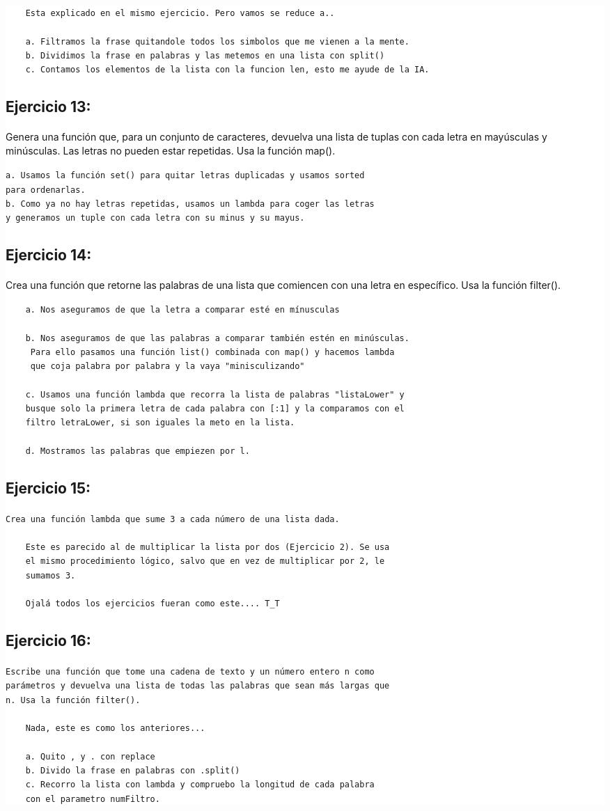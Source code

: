         Esta explicado en el mismo ejercicio. Pero vamos se reduce a..

        a. Filtramos la frase quitandole todos los simbolos que me vienen a la mente.
        b. Dividimos la frase en palabras y las metemos en una lista con split()
        c. Contamos los elementos de la lista con la funcion len, esto me ayude de la IA.

## Ejercicio 13:
  Genera una función que, para un conjunto de caracteres, devuelva una lista de 
  tuplas con cada letra en mayúsculas y minúsculas. Las letras no pueden estar 
  repetidas. Usa la función map().

    a. Usamos la función set() para quitar letras duplicadas y usamos sorted 
    para ordenarlas.
    b. Como ya no hay letras repetidas, usamos un lambda para coger las letras 
    y generamos un tuple con cada letra con su minus y su mayus.


## Ejercicio 14:
  Crea una función que retorne las palabras de una lista que comiencen con una 
  letra en específico. Usa la función filter().

        a. Nos aseguramos de que la letra a comparar esté en mínusculas
        
        b. Nos aseguramos de que las palabras a comparar también estén en minúsculas.
         Para ello pasamos una función list() combinada con map() y hacemos lambda 
         que coja palabra por palabra y la vaya "minisculizando"
        
        c. Usamos una función lambda que recorra la lista de palabras "listaLower" y 
        busque solo la primera letra de cada palabra con [:1] y la comparamos con el 
        filtro letraLower, si son iguales la meto en la lista.

        d. Mostramos las palabras que empiezen por l.

## Ejercicio 15:
    Crea una función lambda que sume 3 a cada número de una lista dada.

        Este es parecido al de multiplicar la lista por dos (Ejercicio 2). Se usa 
        el mismo procedimiento lógico, salvo que en vez de multiplicar por 2, le 
        sumamos 3.

        Ojalá todos los ejercicios fueran como este.... T_T

## Ejercicio 16:
    Escribe una función que tome una cadena de texto y un número entero n como 
    parámetros y devuelva una lista de todas las palabras que sean más largas que
    n. Usa la función filter().

        Nada, este es como los anteriores...

        a. Quito , y . con replace
        b. Divido la frase en palabras con .split()
        c. Recorro la lista con lambda y compruebo la longitud de cada palabra 
        con el parametro numFiltro.
